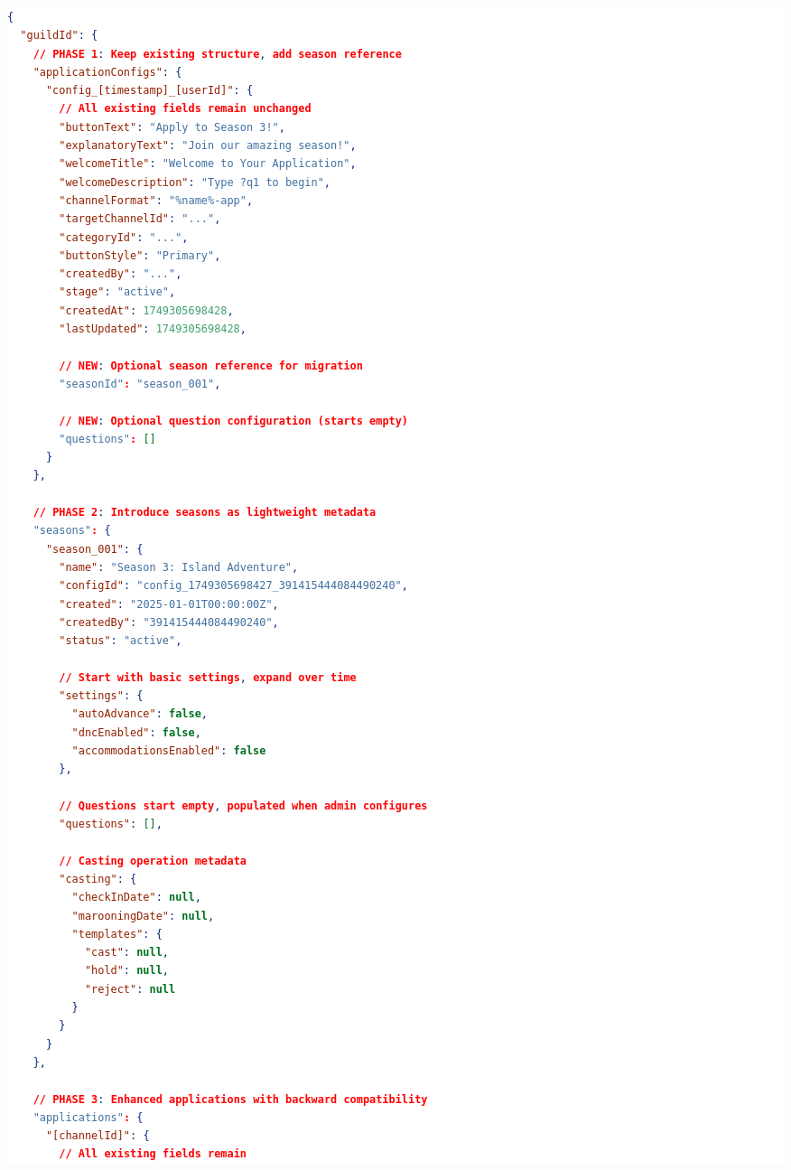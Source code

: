 ```json
{
  "guildId": {
    // PHASE 1: Keep existing structure, add season reference
    "applicationConfigs": {
      "config_[timestamp]_[userId]": {
        // All existing fields remain unchanged
        "buttonText": "Apply to Season 3!",
        "explanatoryText": "Join our amazing season!",
        "welcomeTitle": "Welcome to Your Application",
        "welcomeDescription": "Type ?q1 to begin",
        "channelFormat": "%name%-app",
        "targetChannelId": "...",
        "categoryId": "...",
        "buttonStyle": "Primary",
        "createdBy": "...",
        "stage": "active",
        "createdAt": 1749305698428,
        "lastUpdated": 1749305698428,
        
        // NEW: Optional season reference for migration
        "seasonId": "season_001",
        
        // NEW: Optional question configuration (starts empty)
        "questions": []
      }
    },
    
    // PHASE 2: Introduce seasons as lightweight metadata
    "seasons": {
      "season_001": {
        "name": "Season 3: Island Adventure",
        "configId": "config_1749305698427_391415444084490240",
        "created": "2025-01-01T00:00:00Z",
        "createdBy": "391415444084490240",
        "status": "active",
        
        // Start with basic settings, expand over time
        "settings": {
          "autoAdvance": false,
          "dncEnabled": false,
          "accommodationsEnabled": false
        },
        
        // Questions start empty, populated when admin configures
        "questions": [],
        
        // Casting operation metadata
        "casting": {
          "checkInDate": null,
          "marooningDate": null,
          "templates": {
            "cast": null,
            "hold": null,
            "reject": null
          }
        }
      }
    },
    
    // PHASE 3: Enhanced applications with backward compatibility
    "applications": {
      "[channelId]": {
        // All existing fields remain
```